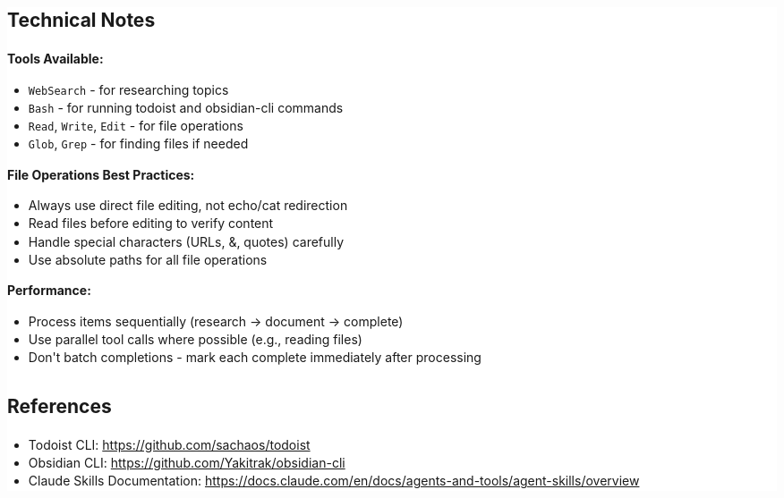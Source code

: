 ## Technical Notes

**Tools Available:**
- `WebSearch` - for researching topics
- `Bash` - for running todoist and obsidian-cli commands
- `Read`, `Write`, `Edit` - for file operations
- `Glob`, `Grep` - for finding files if needed

**File Operations Best Practices:**
- Always use direct file editing, not echo/cat redirection
- Read files before editing to verify content
- Handle special characters (URLs, &, quotes) carefully
- Use absolute paths for all file operations

**Performance:**
- Process items sequentially (research → document → complete)
- Use parallel tool calls where possible (e.g., reading files)
- Don't batch completions - mark each complete immediately after processing

## References

- Todoist CLI: https://github.com/sachaos/todoist
- Obsidian CLI: https://github.com/Yakitrak/obsidian-cli
- Claude Skills Documentation: https://docs.claude.com/en/docs/agents-and-tools/agent-skills/overview
